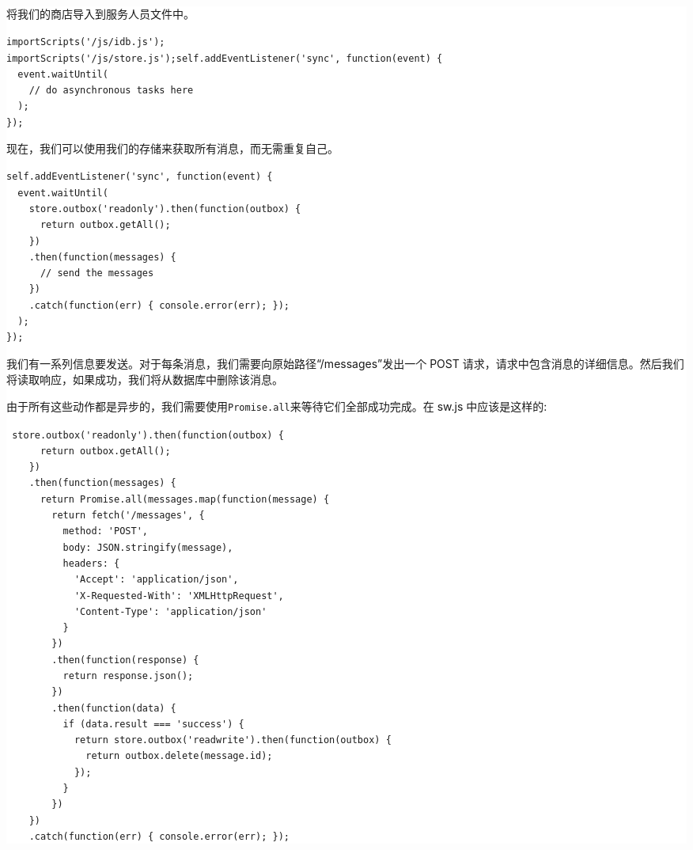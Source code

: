 将我们的商店导入到服务人员文件中。

```
importScripts('/js/idb.js');
importScripts('/js/store.js');self.addEventListener('sync', function(event) {
  event.waitUntil(
    // do asynchronous tasks here
  );
});
```

现在，我们可以使用我们的存储来获取所有消息，而无需重复自己。

```
self.addEventListener('sync', function(event) {
  event.waitUntil(
    store.outbox('readonly').then(function(outbox) {
      return outbox.getAll();
    })
    .then(function(messages) {
      // send the messages
    })
    .catch(function(err) { console.error(err); });
  );
});
```

我们有一系列信息要发送。对于每条消息，我们需要向原始路径“/messages”发出一个 POST 请求，请求中包含消息的详细信息。然后我们将读取响应，如果成功，我们将从数据库中删除该消息。

由于所有这些动作都是异步的，我们需要使用`Promise.all`来等待它们全部成功完成。在 sw.js 中应该是这样的:

```
 store.outbox('readonly').then(function(outbox) {
      return outbox.getAll();
    })
    .then(function(messages) {
      return Promise.all(messages.map(function(message) {
        return fetch('/messages', {
          method: 'POST',
          body: JSON.stringify(message),
          headers: {
            'Accept': 'application/json',
            'X-Requested-With': 'XMLHttpRequest',
            'Content-Type': 'application/json'
          }
        })
        .then(function(response) {  
          return response.json();
        })
        .then(function(data) {
          if (data.result === 'success') {
            return store.outbox('readwrite').then(function(outbox) {
              return outbox.delete(message.id);
            });
          }
        })
    })
    .catch(function(err) { console.error(err); });
```
